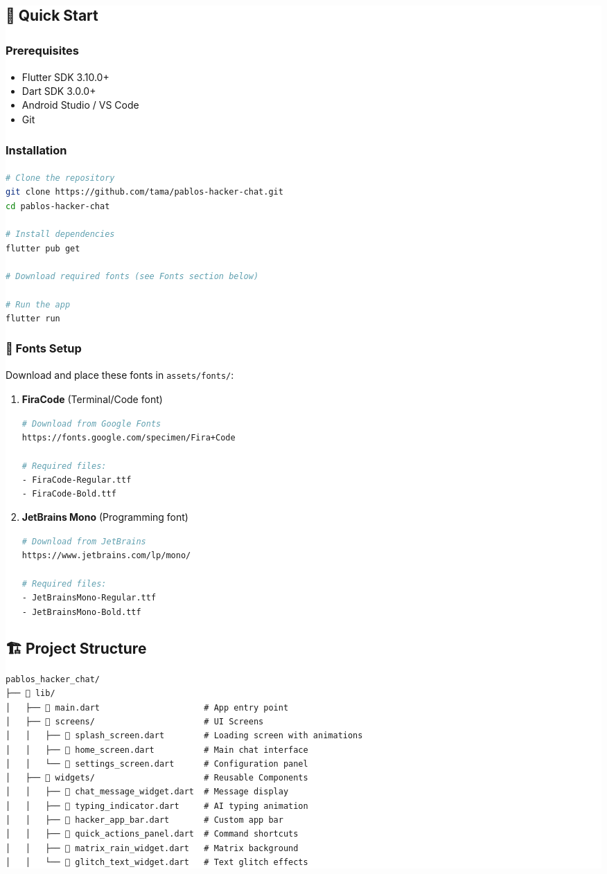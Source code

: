 ## 🚀 Quick Start

### Prerequisites
- Flutter SDK 3.10.0+
- Dart SDK 3.0.0+
- Android Studio / VS Code
- Git

### Installation

```bash
# Clone the repository
git clone https://github.com/tama/pablos-hacker-chat.git
cd pablos-hacker-chat

# Install dependencies
flutter pub get

# Download required fonts (see Fonts section below)

# Run the app
flutter run
```

### 🎨 Fonts Setup

Download and place these fonts in `assets/fonts/`:

1. **FiraCode** (Terminal/Code font)
   ```bash
   # Download from Google Fonts
   https://fonts.google.com/specimen/Fira+Code
   
   # Required files:
   - FiraCode-Regular.ttf
   - FiraCode-Bold.ttf
   ```

2. **JetBrains Mono** (Programming font)
   ```bash
   # Download from JetBrains
   https://www.jetbrains.com/lp/mono/
   
   # Required files:
   - JetBrainsMono-Regular.ttf
   - JetBrainsMono-Bold.ttf
   ```

## 🏗️ Project Structure

```
pablos_hacker_chat/
├── 📁 lib/
│   ├── 📄 main.dart                     # App entry point
│   ├── 📁 screens/                      # UI Screens
│   │   ├── 📄 splash_screen.dart        # Loading screen with animations
│   │   ├── 📄 home_screen.dart          # Main chat interface
│   │   └── 📄 settings_screen.dart      # Configuration panel
│   ├── 📁 widgets/                      # Reusable Components
│   │   ├── 📄 chat_message_widget.dart  # Message display
│   │   ├── 📄 typing_indicator.dart     # AI typing animation
│   │   ├── 📄 hacker_app_bar.dart       # Custom app bar
│   │   ├── 📄 quick_actions_panel.dart  # Command shortcuts
│   │   ├── 📄 matrix_rain_widget.dart   # Matrix background
│   │   └── 📄 glitch_text_widget.dart   # Text glitch effects
```